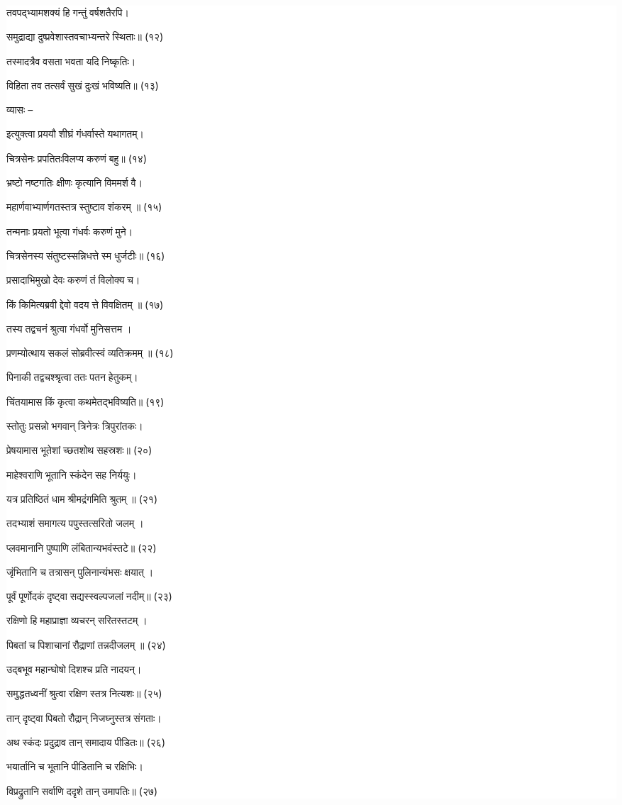 तवपद्भ्यामशक्यं हि गन्तुं वर्षशतैरपि।

समुद्राद्या दुष्प्रवेशास्तवचाभ्यन्तरे स्थिताः॥ (१२)

तस्मादत्रैव वसता भवता यदि निष्कृतिः।

विहिता तव तत्सर्वं सुखं दुःखं भविष्यति॥ (१३)

व्यासः –

इत्युक्त्वा प्रययौ शीघ्रं गंधर्वास्ते यथागतम्।

चित्रसेनः प्रपतितःविलप्य करुणं बहु॥ (१४)

भ्रष्टो नष्टगतिः क्षीणः कृत्यानि विममर्श वै।

महार्णवाभ्यार्णगतस्तत्र स्तुष्टाव शंकरम् ॥ (१५)

तन्मनाः प्रयतो भूत्वा गंधर्वः करुणं मुने।

चित्रसेनस्य संतुष्टस्सन्निधत्ते स्म धुर्जटीः॥ (१६)

प्रसादाभिमुखो देवः करुणं तं विलोक्य च।

किं किमित्यब्रवी द्देवो वदय त्ते विवक्षितम् ॥ (१७)

तस्य तद्वचनं श्रुत्वा गंधर्वो मुनिसत्तम ।

प्रणम्योत्थाय सकलं सोब्रवीत्स्वं व्यतिक्रमम् ॥ (१८)

पिनाकी तद्वचश्श्रृत्वा ततः पतन हेतुकम्।

चिंतयामास किं कृत्वा कथमेतद्भविष्यति॥ (१९)

स्तोतुः प्रसन्नो भगवान् त्रिनेत्रः त्रिपुरांतकः।

प्रेषयामास भूतेशां च्छतशोथ सहस्रशः॥ (२०)

माहेश्वराणि भूतानि स्कंदेन सह निर्ययुः।

यत्र प्रतिष्ठितं धाम श्रीमद्रंगमिति श्रुतम् ॥ (२१)

तदभ्याशं समागत्य पपुस्तत्सरितो जलम् ।

प्लवमानानि पुष्पाणि लंबितान्यभवंस्तटे॥ (२२)

जृंभितानि च तत्रासन् पुलिनान्यंभसः क्षयात् ।

पूर्वं पूर्णोदकं दृष्ट्वा सद्यस्स्वल्पजलां नदीम्॥ (२३)

रक्षिणो हि महाप्राज्ञा व्यचरन् सरितस्तटम् ।

पिबतां च पिशाचानां रौद्राणां तन्नदीजलम् ॥ (२४)

उद्बभूव महान्घोषो दिशश्च प्रति नादयन्।

समुद्धतध्वनीं श्रुत्वा रक्षिण स्तत्र नित्यशः॥ (२५)

तान् दृष्ट्वा पिबतो रौद्रान् निजघ्नुस्तत्र संगताः।

अथ स्कंदः प्रदुद्राव तान् समादाय पीडितः॥ (२६)

भयार्तानि च भूतानि पीडितानि च रक्षिभिः।

विप्रद्रुतानि सर्वाणि ददृशे तान् उमापतिः॥ (२७)
